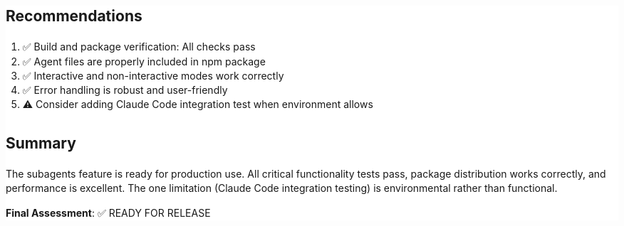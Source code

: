 ## Recommendations
1. ✅ Build and package verification: All checks pass
2. ✅ Agent files are properly included in npm package
3. ✅ Interactive and non-interactive modes work correctly
4. ✅ Error handling is robust and user-friendly
5. ⚠️ Consider adding Claude Code integration test when environment allows

## Summary
The subagents feature is ready for production use. All critical functionality tests pass, package distribution works correctly, and performance is excellent. The one limitation (Claude Code integration testing) is environmental rather than functional.

**Final Assessment**: ✅ READY FOR RELEASE